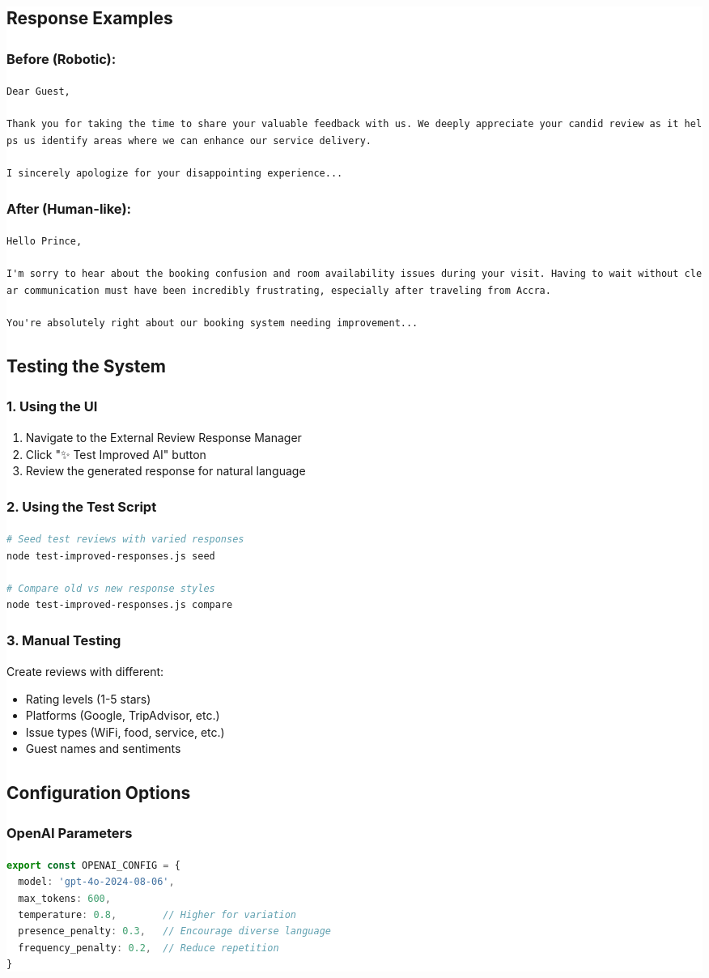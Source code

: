 ## Response Examples

### Before (Robotic):
```
Dear Guest,

Thank you for taking the time to share your valuable feedback with us. We deeply appreciate your candid review as it helps us identify areas where we can enhance our service delivery.

I sincerely apologize for your disappointing experience...
```

### After (Human-like):
```
Hello Prince,

I'm sorry to hear about the booking confusion and room availability issues during your visit. Having to wait without clear communication must have been incredibly frustrating, especially after traveling from Accra.

You're absolutely right about our booking system needing improvement...
```

## Testing the System

### 1. Using the UI
1. Navigate to the External Review Response Manager
2. Click "✨ Test Improved AI" button
3. Review the generated response for natural language

### 2. Using the Test Script
```bash
# Seed test reviews with varied responses
node test-improved-responses.js seed

# Compare old vs new response styles
node test-improved-responses.js compare
```

### 3. Manual Testing
Create reviews with different:
- Rating levels (1-5 stars)
- Platforms (Google, TripAdvisor, etc.)
- Issue types (WiFi, food, service, etc.)
- Guest names and sentiments

## Configuration Options

### OpenAI Parameters
```typescript
export const OPENAI_CONFIG = {
  model: 'gpt-4o-2024-08-06',
  max_tokens: 600,
  temperature: 0.8,        // Higher for variation
  presence_penalty: 0.3,   // Encourage diverse language
  frequency_penalty: 0.2,  // Reduce repetition
}
```
